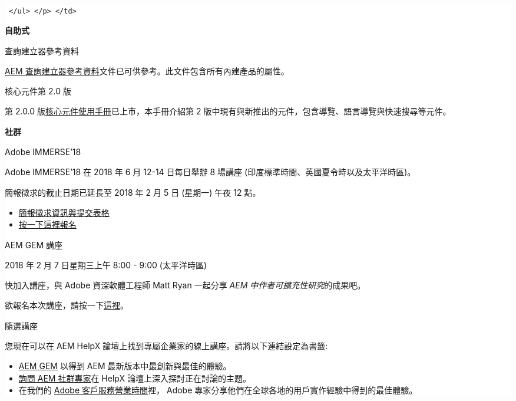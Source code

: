      </ul> </p> </td> 
  </tr> 
  <tr> 
   <td colname="col1" morerows="1"> <p> <b>自助式</b> </p> </td> 
   <td colname="col2"> <p>查詢建立器參考資料 </p> </td> 
   <td colname="col3"> <p><a href="https://helpx.adobe.com/experience-manager/6-3/sites/developing/using/querybuilder-predicate-reference.html" format="https" scope="external">AEM 查詢建立器參考資料</a>文件已可供參考。此文件包含所有內建產品的屬性。 </p> </td> 
  </tr> 
  <tr> 
   <td colname="col2"> <p>核心元件第 2.0 版 </p> </td> 
   <td colname="col3"> 第 2.0.0 版<a href="https://helpx.adobe.com/experience-manager/core-components/user-guide.html" format="https" scope="external">核心元件使用手冊</a>已上市，本手冊介紹第 2 版中現有與新推出的元件，包含導覽、語言導覽與快速搜尋等元件。 </td> 
  </tr> 
  <tr> 
   <td colname="col1" morerows="2"> <p> <b>社群</b> </p> </td> 
   <td colname="col2"> <p>Adobe IMMERSE’18 </p> </td> 
   <td colname="col3"> <p>Adobe IMMERSE’18 在 2018 年 6 月 12-14 日每日舉辦 8 場講座 (印度標準時間、英國夏令時以及太平洋時區)。 </p> <p>簡報徵求的截止日期已延長至 2018 年 2 月 5 日 (星期一) 午夜 12 點。 
     <ul id="ul_F57E78C4746D42AD98330498F3A01DA0"> 
      <li id="li_01D4D267E35148068613B42FB25BD31E"> <a href="https://immerse18.adobe-devs.adobeevents.com/speaker-application/" format="https" scope="external"> 簡報徵求資訊與提交表格 </a></li> 
      <li id="li_0C5DC69C4E314D4FA98D0309ADB1FE5E"> <a href="https://immerse18.adobe-devs.adobeevents.com/" format="https" scope="external"> 按一下這裡報名 </a></li> 
     </ul></p> </td> 
  </tr> 
  <tr> 
   <td colname="col2"> <p>AEM GEM 講座 </p> </td> 
   <td colname="col3"> <p>2018 年 2 月 7 日星期三上午 8:00 - 9:00 (太平洋時區) </p> <p>快加入講座，與 Adobe 資深軟體工程師 Matt Ryan 一起分享 <i>AEM 中作者可擴充性研究</i>的成果吧。 </p> <p>欲報名本次講座，請按一下<a href="https://helpx.adobe.com/experience-manager/kt/eseminars/gems/aem-author-scalability.html?cq_ck=1516987340995" format="https" scope="external">這裡</a>。 </p> </td> 
  </tr> 
  <tr> 
   <td colname="col2"> <p>隨選講座 </p> </td> 
   <td colname="col3"> <p>您現在可以在 AEM HelpX 論壇上找到專屬企業家的線上講座。請將以下連結設定為書籤: </p> <p> 
     <ul id="ul_10C986E4FC2F417C9AEA1DA6E0E4CA91"> 
      <li id="li_160E27307F16409EBA28EA2255E41715"> <a href="https://helpx.adobe.com/experience-manager/kt/eseminars/gems/aem-index.html" format="https" scope="external">AEM GEM</a> 以得到 AEM 最新版本中最創新與最佳的體驗。 </li> 
      <li id="li_82D67EBD4DF74A86A14E97BE98BBB558"> <a href="https://helpx.adobe.com/experience-manager/kt/eseminars/ask-the-expert/atace-index.html" format="https" scope="external">詢問 AEM 社群專家</a>在 HelpX 論壇上深入探討正在討論的主題。 </li> 
      <li id="li_BF54BEF7E269407A982CD7E1CFE6DCC0">在我們的 <a href="https://helpx.adobe.com/experience-manager/kt/eseminars/ccoo-index.html" format="https" scope="external">Adobe 客戶服務營業時間</a>裡， Adobe 專家分享他們在全球各地的用戶實作經驗中得到的最佳體驗。 </li> 
     </ul> </p> </td> 
  </tr> 
 </tbody> 
</table>
